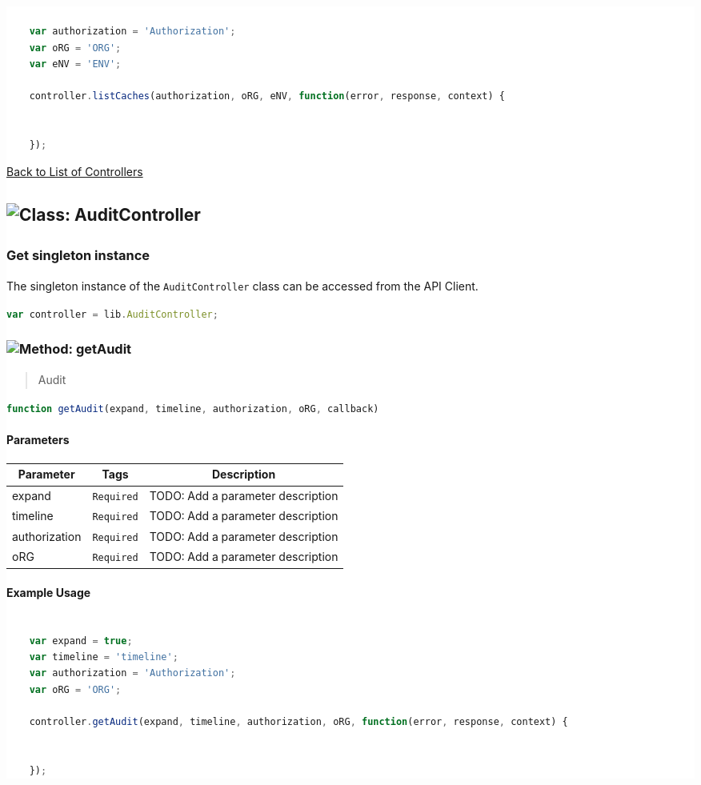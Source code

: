 ```javascript

    var authorization = 'Authorization';
    var oRG = 'ORG';
    var eNV = 'ENV';

    controller.listCaches(authorization, oRG, eNV, function(error, response, context) {

    
    });
```



[Back to List of Controllers](#list_of_controllers)

## <a name="audit_controller"></a>![Class: ](https://apidocs.io/img/class.png ".AuditController") AuditController

### Get singleton instance

The singleton instance of the ``` AuditController ``` class can be accessed from the API Client.

```javascript
var controller = lib.AuditController;
```

### <a name="get_audit"></a>![Method: ](https://apidocs.io/img/method.png ".AuditController.getAudit") getAudit

> Audit


```javascript
function getAudit(expand, timeline, authorization, oRG, callback)
```
#### Parameters

| Parameter | Tags | Description |
|-----------|------|-------------|
| expand |  ``` Required ```  | TODO: Add a parameter description |
| timeline |  ``` Required ```  | TODO: Add a parameter description |
| authorization |  ``` Required ```  | TODO: Add a parameter description |
| oRG |  ``` Required ```  | TODO: Add a parameter description |



#### Example Usage

```javascript

    var expand = true;
    var timeline = 'timeline';
    var authorization = 'Authorization';
    var oRG = 'ORG';

    controller.getAudit(expand, timeline, authorization, oRG, function(error, response, context) {

    
    });
```
